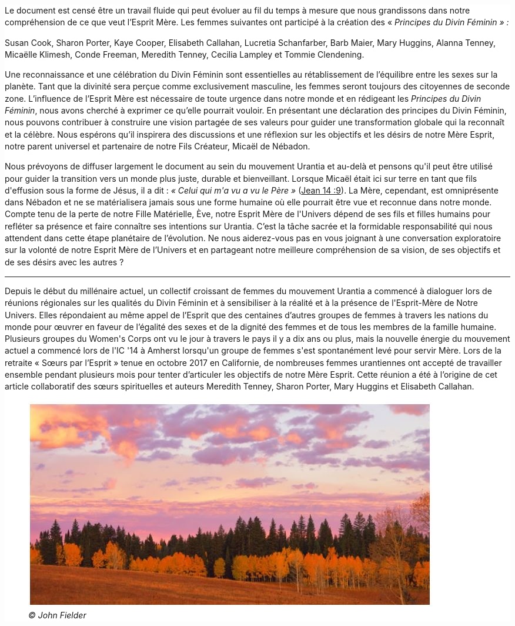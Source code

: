 Le document est censé être un travail fluide qui peut évoluer au fil du temps à mesure que nous grandissons dans notre compréhension de ce que veut l’Esprit Mère. Les femmes suivantes ont participé à la création des « _Principes du Divin Féminin » :_ 

Susan Cook, Sharon Porter, Kaye Cooper, Elisabeth Callahan, Lucretia Schanfarber, Barb Maier, Mary Huggins, Alanna Tenney, Micaëlle Klimesh, Conde Freeman, Meredith Tenney, Cecilia Lampley et Tommie Clendening. 

Une reconnaissance et une célébration du Divin Féminin sont essentielles au rétablissement de l’équilibre entre les sexes sur la planète. Tant que la divinité sera perçue comme exclusivement masculine, les femmes seront toujours des citoyennes de seconde zone. L’influence de l’Esprit Mère est nécessaire de toute urgence dans notre monde et en rédigeant les _Principes du Divin Féminin_, nous avons cherché à exprimer ce qu’elle pourrait vouloir. En présentant une déclaration des principes du Divin Féminin, nous pouvons contribuer à construire une vision partagée de ses valeurs pour guider une transformation globale qui la reconnaît et la célèbre. Nous espérons qu’il inspirera des discussions et une réflexion sur les objectifs et les désirs de notre Mère Esprit, notre parent universel et partenaire de notre Fils Créateur, Micaël de Nébadon. 

Nous prévoyons de diffuser largement le document au sein du mouvement Urantia et au-delà et pensons qu'il peut être utilisé pour guider la transition vers un monde plus juste, durable et bienveillant. Lorsque Micaël était ici sur terre en tant que fils d'effusion sous la forme de Jésus, il a dit : _« Celui qui m'a vu a vu le Père »_ ([Jean 14 :9](/fr/Bible/John/14#v9)). La Mère, cependant, est omniprésente dans Nébadon et ne se matérialisera jamais sous une forme humaine où elle pourrait être vue et reconnue dans notre monde. Compte tenu de la perte de notre Fille Matérielle, Ève, notre Esprit Mère de l'Univers dépend de ses fils et filles humains pour refléter sa présence et faire connaître ses intentions sur Urantia. C’est la tâche sacrée et la formidable responsabilité qui nous attendent dans cette étape planétaire de l’évolution. Ne nous aiderez-vous pas en vous joignant à une conversation exploratoire sur la volonté de notre Esprit Mère de l’Univers et en partageant notre meilleure compréhension de sa vision, de ses objectifs et de ses désirs avec les autres ?

---

Depuis le début du millénaire actuel, un collectif croissant de femmes du mouvement Urantia a commencé à dialoguer lors de réunions régionales sur les qualités du Divin Féminin et à sensibiliser à la réalité et à la présence de l'Esprit-Mère de Notre Univers. Elles répondaient au même appel de l’Esprit que des centaines d’autres groupes de femmes à travers les nations du monde pour œuvrer en faveur de l’égalité des sexes et de la dignité des femmes et de tous les membres de la famille humaine. Plusieurs groupes du Women's Corps ont vu le jour à travers le pays il y a dix ans ou plus, mais la nouvelle énergie du mouvement actuel a commencé lors de l'IC '14 à Amherst lorsqu'un groupe de femmes s'est spontanément levé pour servir Mère. Lors de la retraite « Sœurs par l’Esprit » tenue en octobre 2017 en Californie, de nombreuses femmes urantiennes ont accepté de travailler ensemble pendant plusieurs mois pour tenter d’articuler les objectifs de notre Mère Esprit. Cette réunion a été à l’origine de cet article collaboratif des sœurs spirituelles et auteurs Meredith Tenney, Sharon Porter, Mary Huggins et Elisabeth Callahan. 

<figure id="Figure_2" class="image urantiapedia">
<img src="/image/article/Meredith_Tenney_and_others/Working_with_Mother_Spirit_to_Uplift_the_World/004148.jpg">
<figcaption><em>© John Fielder</em></figcaption>